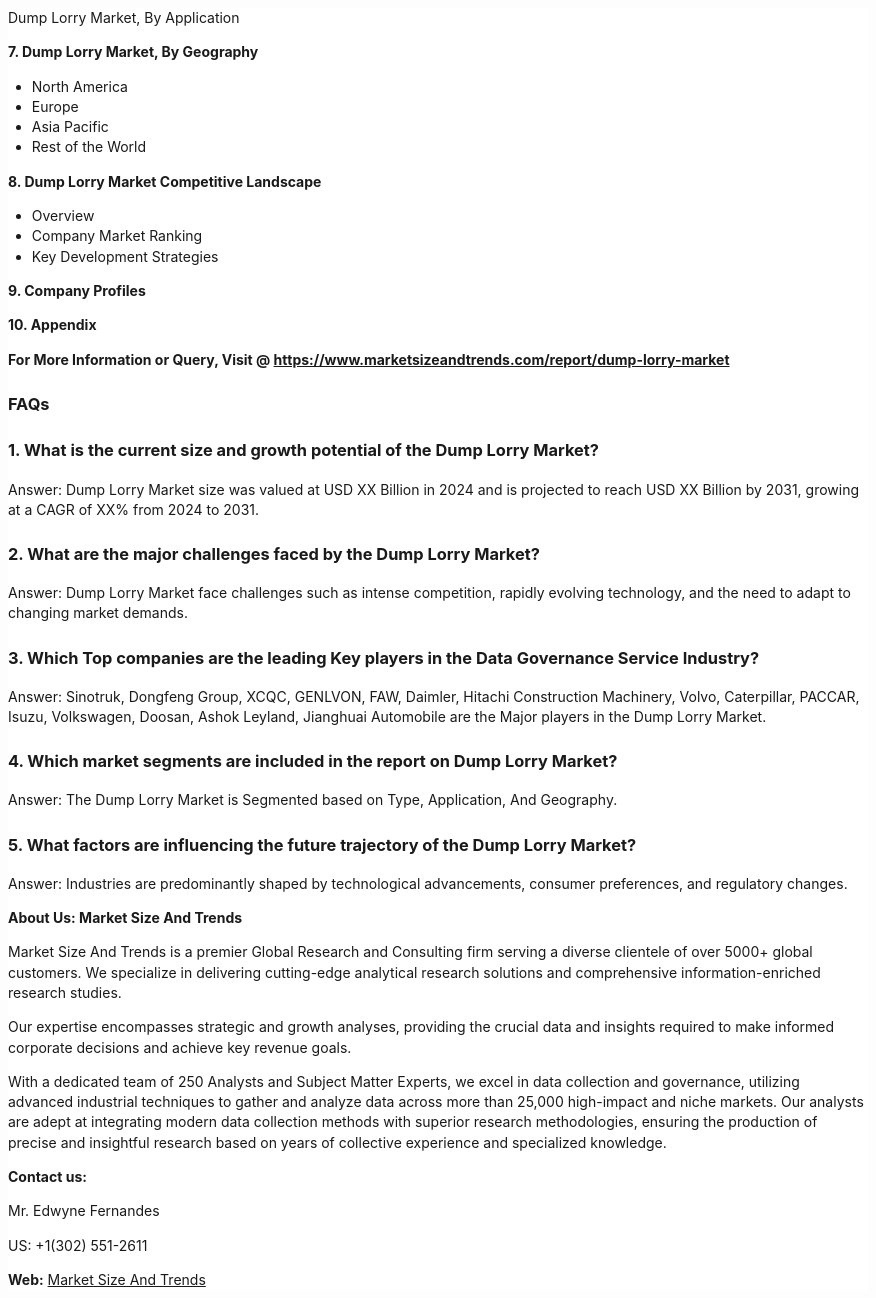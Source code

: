 Dump Lorry Market, By Application</span></strong></p></div><div class="" data-test-id=""><p><strong><span class="">7. Dump Lorry Market, By Geography</span></strong></p></div><div class="" data-test-id=""><ul><li><span class="">North America</span></li><li><span class="">Europe</span></li><li><span class="">Asia Pacific</span></li><li><span class="">Rest of the World</span></li></ul></div><div class="" data-test-id=""><p><strong><span class="">8. Dump Lorry Market Competitive Landscape</span></strong></p></div><div class="" data-test-id=""><ul><li><span class="">Overview</span></li><li><span class="">Company Market Ranking</span></li><li><span class="">Key Development Strategies</span></li></ul></div><div class="" data-test-id=""><p><strong><span class="">9. Company Profiles</span></strong></p></div><div class="" data-test-id=""><p><strong><span class="">10. Appendix</span></strong></p></div><div class="" data-test-id=""><p><strong><span class="">For More Information or Query, Visit @ <a href="https://www.marketsizeandtrends.com/report/dump-lorry-market" target="_blank">https://www.marketsizeandtrends.com/report/dump-lorry-market</a></span></strong></p></div><div class="" data-test-id=""><div class="article-main__content" data-test-id="publishing-text-block"><h3><strong><span class="">FAQs</span></strong></h3></div><div class="article-main__content" data-test-id="publishing-text-block"><h3><span class="">1. What is the current size and growth potential of the Dump Lorry Market?</span></h3></div><div class="article-main__content" data-test-id="publishing-text-block"><p><span class="font-[700]">Answer</span><span class="">: Dump Lorry Market size was valued at USD XX Billion in 2024 and is projected to reach USD XX Billion by 2031, growing at a CAGR of XX% from 2024 to 2031.</span></p></div><div class="article-main__content" data-test-id="publishing-text-block"><h3><span class="">2. What are the major challenges faced by the Dump Lorry Market?</span></h3></div><div class="article-main__content" data-test-id="publishing-text-block"><p><span class="font-[700]">Answer</span><span class="">: Dump Lorry Market face challenges such as intense competition, rapidly evolving technology, and the need to adapt to changing market demands.</span></p></div><div class="article-main__content" data-test-id="publishing-text-block"><h3><span class="">3. Which Top companies are the leading Key players in the Data Governance Service Industry?</span></h3></div><div class="article-main__content" data-test-id="publishing-text-block"><p><span class="font-[700]">Answer</span><span class="">: Sinotruk, Dongfeng Group, XCQC, GENLVON, FAW, Daimler, Hitachi Construction Machinery, Volvo, Caterpillar, PACCAR, Isuzu, Volkswagen, Doosan, Ashok Leyland, Jianghuai Automobile are the Major players in the Dump Lorry Market.</span></p></div><div class="article-main__content" data-test-id="publishing-text-block"><h3><span class="">4. Which market segments are included in the report on Dump Lorry Market?</span></h3></div><div class="article-main__content" data-test-id="publishing-text-block"><p><span class="font-[700]">Answer</span><span class="">: The Dump Lorry Market is Segmented based on Type, Application, And Geography.</span></p></div><div class="article-main__content" data-test-id="publishing-text-block"><h3><span class="">5. What factors are influencing the future trajectory of the Dump Lorry Market?</span></h3></div><div class="article-main__content" data-test-id="publishing-text-block"><p><span class="font-[700]">Answer:</span><span class="">&nbsp;Industries are predominantly shaped by technological advancements, consumer preferences, and regulatory changes.</span></p></div><p><strong><span class="">About Us: Market Size And Trends</span></strong></p></div><div class="" data-test-id=""><p><span class="">Market Size And Trends is a premier Global Research and Consulting firm serving a diverse clientele of over 5000+ global customers. We specialize in delivering cutting-edge analytical research solutions and comprehensive information-enriched research studies.</span></p></div><div class="" data-test-id=""><p><span class="">Our expertise encompasses strategic and growth analyses, providing the crucial data and insights required to make informed corporate decisions and achieve key revenue goals.</span></p></div><div class="" data-test-id=""><p><span class="">With a dedicated team of 250 Analysts and Subject Matter Experts, we excel in data collection and governance, utilizing advanced industrial techniques to gather and analyze data across more than 25,000 high-impact and niche markets. Our analysts are adept at integrating modern data collection methods with superior research methodologies, ensuring the production of precise and insightful research based on years of collective experience and specialized knowledge.</span></p></div><div class="" data-test-id=""><p><strong><span class="">Contact us:</span></strong></p></div><div class="" data-test-id=""><p><span class="">Mr. Edwyne Fernandes</span></p></div><div class="" data-test-id=""><p><span class="">US: +1(302) 551-2611<br /></span></p><p><span class=""><strong>Web:</strong> <a href="https://www.marketsizeandtrends.com/" target="_blank">Market Size And Trends</a></span></p></div>
